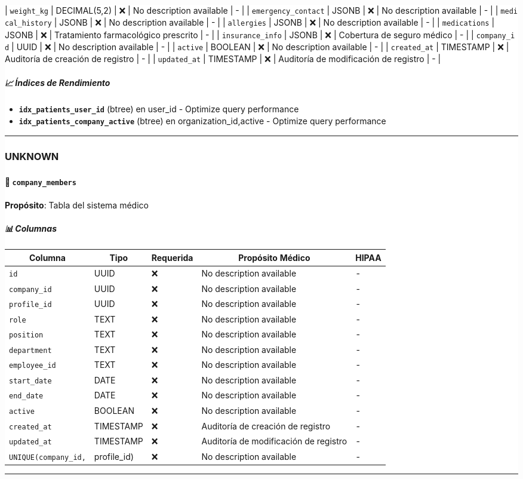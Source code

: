 | `weight_kg`         | DECIMAL(5,2) | ❌            | No description available                 | -         |
| `emergency_contact` | JSONB        | ❌            | No description available                 | -         |
| `medical_history`   | JSONB        | ❌            | No description available                 | -         |
| `allergies`         | JSONB        | ❌            | No description available                 | -         |
| `medications`       | JSONB        | ❌            | Tratamiento farmacológico prescrito      | -         |
| `insurance_info`    | JSONB        | ❌            | Cobertura de seguro médico               | -         |
| `company_id`        | UUID         | ❌            | No description available                 | -         |
| `active`            | BOOLEAN      | ❌            | No description available                 | -         |
| `created_at`        | TIMESTAMP    | ❌            | Auditoría de creación de registro        | -         |
| `updated_at`        | TIMESTAMP    | ❌            | Auditoría de modificación de registro    | -         |

##### 📈 Índices de Rendimiento

- **`idx_patients_user_id`** (btree) en user_id - Optimize query performance
- **`idx_patients_company_active`** (btree) en organization_id,active - Optimize query performance

---

### UNKNOWN

#### 📄 `company_members`

**Propósito**: Tabla del sistema médico

##### 📊 Columnas

| **Columna**          | **Tipo**    | **Requerida** | **Propósito Médico**                  | **HIPAA** |
| -------------------- | ----------- | ------------- | ------------------------------------- | --------- |
| `id`                 | UUID        | ❌            | No description available              | -         |
| `company_id`         | UUID        | ❌            | No description available              | -         |
| `profile_id`         | UUID        | ❌            | No description available              | -         |
| `role`               | TEXT        | ❌            | No description available              | -         |
| `position`           | TEXT        | ❌            | No description available              | -         |
| `department`         | TEXT        | ❌            | No description available              | -         |
| `employee_id`        | TEXT        | ❌            | No description available              | -         |
| `start_date`         | DATE        | ❌            | No description available              | -         |
| `end_date`           | DATE        | ❌            | No description available              | -         |
| `active`             | BOOLEAN     | ❌            | No description available              | -         |
| `created_at`         | TIMESTAMP   | ❌            | Auditoría de creación de registro     | -         |
| `updated_at`         | TIMESTAMP   | ❌            | Auditoría de modificación de registro | -         |
| `UNIQUE(company_id,` | profile_id) | ❌            | No description available              | -         |

---